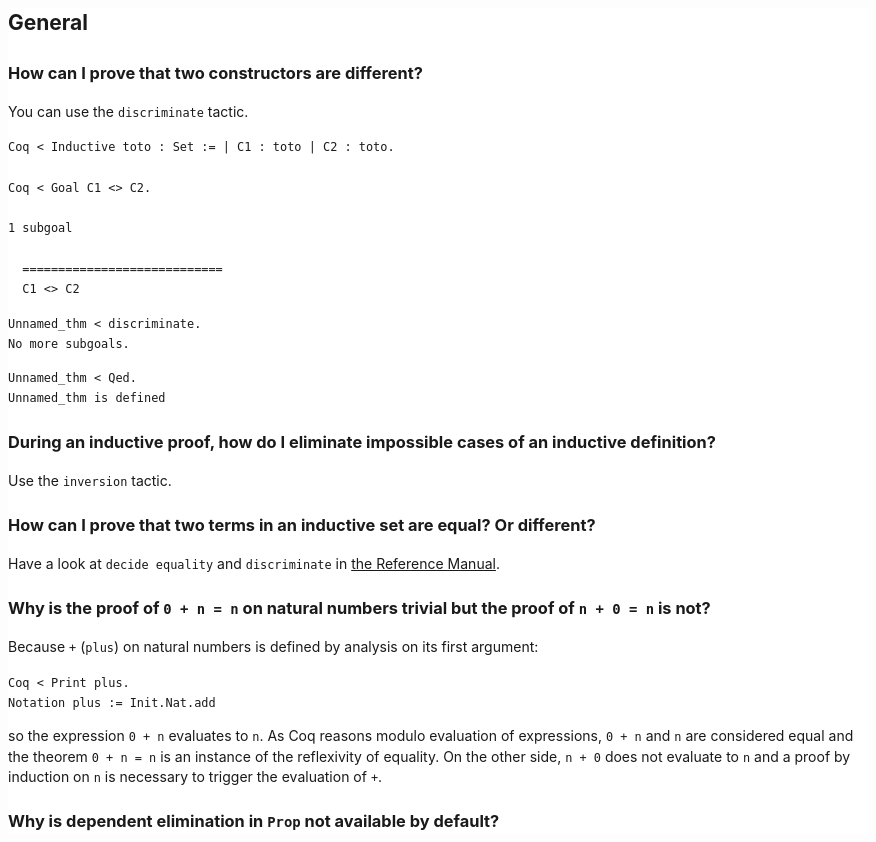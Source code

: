 ## General

### How can I prove that two constructors are different?

You can use the `discriminate` tactic.

```coq
Coq < Inductive toto : Set := | C1 : toto | C2 : toto.

Coq < Goal C1 <> C2.

1 subgoal
  
  ============================
  C1 <> C2
```
```coq
Unnamed_thm < discriminate.
No more subgoals.
```
```coq
Unnamed_thm < Qed.
Unnamed_thm is defined
```

### During an inductive proof, how do I eliminate impossible cases of an inductive definition?

Use the `inversion` tactic.

### How can I prove that two terms in an inductive set are equal? Or different?

Have a look at `decide equality` and `discriminate` in [the Reference Manual](https://coq.inria.fr/refman).

### Why is the proof of `0 + n = n` on natural numbers trivial but the proof of `n + 0 = n` is not?

Because `+` (`plus`) on natural numbers is defined by analysis on its first argument:

```coq
Coq < Print plus.
Notation plus := Init.Nat.add
```

so the expression `0 + n` evaluates to `n`. As Coq reasons modulo evaluation of expressions, `0 + n` and `n` are
considered equal and the theorem `0 + n = n` is an instance of the reflexivity of equality. On the other side,
`n + 0` does not evaluate to `n` and a proof by induction on `n` is necessary to trigger the evaluation of `+`.

### Why is dependent elimination in `Prop` not available by default?
